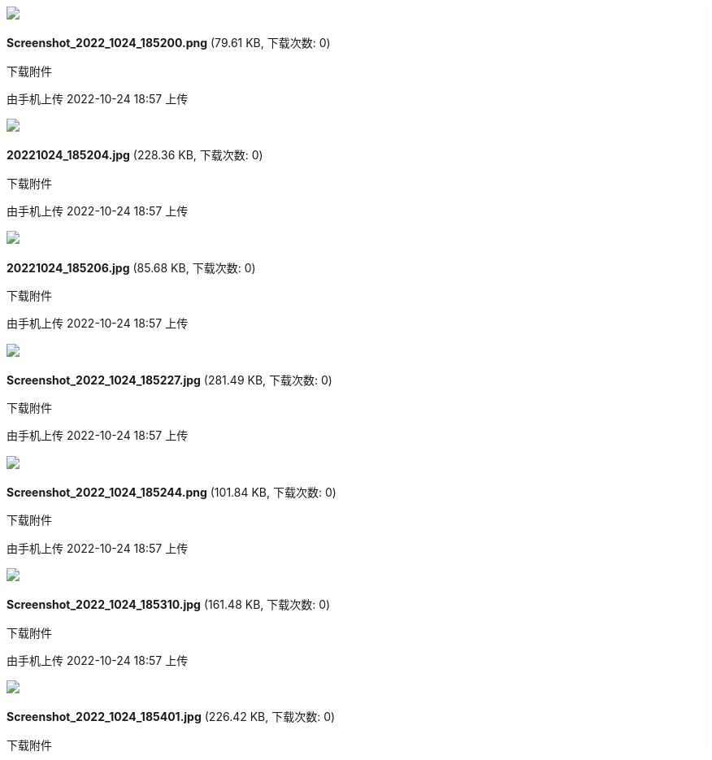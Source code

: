 <img src="https://img.saraba1st.com/forum/202210/24/185703rutv7lvl5hu3wvhv.png" referrerpolicy="no-referrer">

<strong>Screenshot_2022_1024_185200.png</strong> (79.61 KB, 下载次数: 0)

下载附件

由手机上传
2022-10-24 18:57 上传

<img src="https://img.saraba1st.com/forum/202210/24/185704ndqtevtcsphvm44z.jpg" referrerpolicy="no-referrer">

<strong>20221024_185204.jpg</strong> (228.36 KB, 下载次数: 0)

下载附件

由手机上传
2022-10-24 18:57 上传

<img src="https://img.saraba1st.com/forum/202210/24/185705jgbx2bqkzrby31q4.jpg" referrerpolicy="no-referrer">

<strong>20221024_185206.jpg</strong> (85.68 KB, 下载次数: 0)

下载附件

由手机上传
2022-10-24 18:57 上传

<img src="https://img.saraba1st.com/forum/202210/24/185706v66hoh66yomzz6hn.jpg" referrerpolicy="no-referrer">

<strong>Screenshot_2022_1024_185227.jpg</strong> (281.49 KB, 下载次数: 0)

下载附件

由手机上传
2022-10-24 18:57 上传

<img src="https://img.saraba1st.com/forum/202210/24/185706rz5q3w6az260i6p4.png" referrerpolicy="no-referrer">

<strong>Screenshot_2022_1024_185244.png</strong> (101.84 KB, 下载次数: 0)

下载附件

由手机上传
2022-10-24 18:57 上传

<img src="https://img.saraba1st.com/forum/202210/24/185707cw9h773q70hkezho.jpg" referrerpolicy="no-referrer">

<strong>Screenshot_2022_1024_185310.jpg</strong> (161.48 KB, 下载次数: 0)

下载附件

由手机上传
2022-10-24 18:57 上传

<img src="https://img.saraba1st.com/forum/202210/24/185707xvv1sv30i0vpls6v.jpg" referrerpolicy="no-referrer">

<strong>Screenshot_2022_1024_185401.jpg</strong> (226.42 KB, 下载次数: 0)

下载附件
